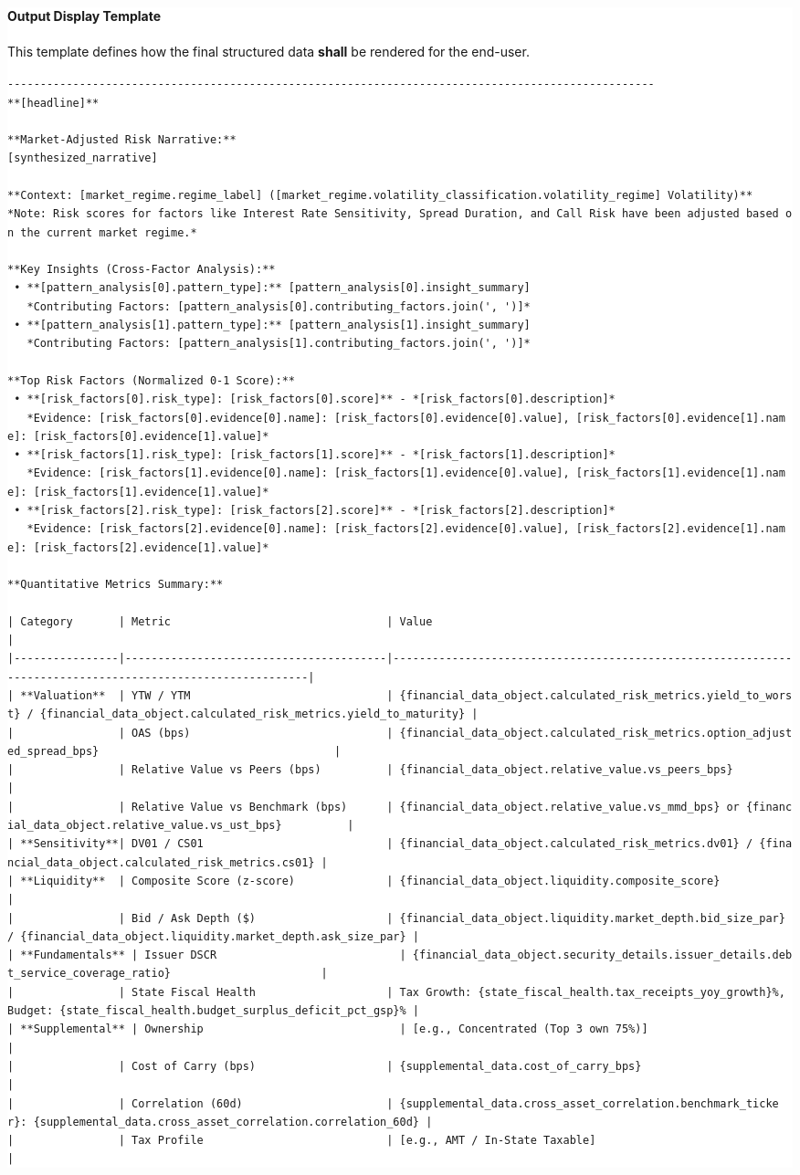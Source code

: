 #### Output Display Template
This template defines how the final structured data **shall** be rendered for the end-user.
```
---------------------------------------------------------------------------------------------------
**[headline]**

**Market-Adjusted Risk Narrative:**
[synthesized_narrative]

**Context: [market_regime.regime_label] ([market_regime.volatility_classification.volatility_regime] Volatility)**
*Note: Risk scores for factors like Interest Rate Sensitivity, Spread Duration, and Call Risk have been adjusted based on the current market regime.*

**Key Insights (Cross-Factor Analysis):**
 • **[pattern_analysis[0].pattern_type]:** [pattern_analysis[0].insight_summary]
   *Contributing Factors: [pattern_analysis[0].contributing_factors.join(', ')]*
 • **[pattern_analysis[1].pattern_type]:** [pattern_analysis[1].insight_summary]
   *Contributing Factors: [pattern_analysis[1].contributing_factors.join(', ')]*

**Top Risk Factors (Normalized 0-1 Score):**
 • **[risk_factors[0].risk_type]: [risk_factors[0].score]** - *[risk_factors[0].description]*
   *Evidence: [risk_factors[0].evidence[0].name]: [risk_factors[0].evidence[0].value], [risk_factors[0].evidence[1].name]: [risk_factors[0].evidence[1].value]*
 • **[risk_factors[1].risk_type]: [risk_factors[1].score]** - *[risk_factors[1].description]*
   *Evidence: [risk_factors[1].evidence[0].name]: [risk_factors[1].evidence[0].value], [risk_factors[1].evidence[1].name]: [risk_factors[1].evidence[1].value]*
 • **[risk_factors[2].risk_type]: [risk_factors[2].score]** - *[risk_factors[2].description]*
   *Evidence: [risk_factors[2].evidence[0].name]: [risk_factors[2].evidence[0].value], [risk_factors[2].evidence[1].name]: [risk_factors[2].evidence[1].value]*

**Quantitative Metrics Summary:**

| Category       | Metric                                 | Value                                                                                                     |
|----------------|----------------------------------------|-----------------------------------------------------------------------------------------------------------|
| **Valuation**  | YTW / YTM                              | {financial_data_object.calculated_risk_metrics.yield_to_worst} / {financial_data_object.calculated_risk_metrics.yield_to_maturity} |
|                | OAS (bps)                              | {financial_data_object.calculated_risk_metrics.option_adjusted_spread_bps}                                    |
|                | Relative Value vs Peers (bps)          | {financial_data_object.relative_value.vs_peers_bps}                                                       |
|                | Relative Value vs Benchmark (bps)      | {financial_data_object.relative_value.vs_mmd_bps} or {financial_data_object.relative_value.vs_ust_bps}          |
| **Sensitivity**| DV01 / CS01                            | {financial_data_object.calculated_risk_metrics.dv01} / {financial_data_object.calculated_risk_metrics.cs01} |
| **Liquidity**  | Composite Score (z-score)              | {financial_data_object.liquidity.composite_score}                                                         |
|                | Bid / Ask Depth ($)                    | {financial_data_object.liquidity.market_depth.bid_size_par} / {financial_data_object.liquidity.market_depth.ask_size_par} |
| **Fundamentals** | Issuer DSCR                            | {financial_data_object.security_details.issuer_details.debt_service_coverage_ratio}                       |
|                | State Fiscal Health                    | Tax Growth: {state_fiscal_health.tax_receipts_yoy_growth}%, Budget: {state_fiscal_health.budget_surplus_deficit_pct_gsp}% |
| **Supplemental** | Ownership                              | [e.g., Concentrated (Top 3 own 75%)]                                                                      |
|                | Cost of Carry (bps)                    | {supplemental_data.cost_of_carry_bps}                                                                     |
|                | Correlation (60d)                      | {supplemental_data.cross_asset_correlation.benchmark_ticker}: {supplemental_data.cross_asset_correlation.correlation_60d} |
|                | Tax Profile                            | [e.g., AMT / In-State Taxable]                                                                            |
```